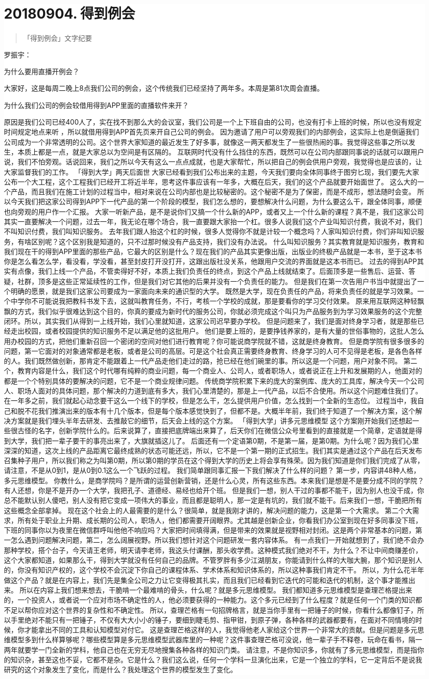# 20180904. 得到例会
> 「得到例会」文字纪要

罗振宇：

为什么要用直播开例会？

大家好，这是每周二晚上8点我们公司的例会，这个传统我们已经坚持了两年多。本周是第81次周会直播。

为什么我们公司的例会较借用得到APP里面的直播软件来开？

原因是我们公司已经400人了，实在找不到那么大的会议室，我们公司是一个上下班自由的公司，也没有打卡上班的时候，所以也没有规定时间规定地点来听 ，所以就借用得到APP首先页来开自己公司的例会。
因为邀请了用户可以旁观我们的内部例会，这实际上也是倒逼我们公司成为一个非常透明的公司。这个世界大家知道的最近发生了好多事，就像这一两天都发生了一些很热闹的事。我觉得这些事之所以发生，本质上都是一点，就是大家总以为空间是有区隔的。
互联网时代没有什么挡住的东西，既然可以在公司内部跟同事说的话就可以跟用户说，我们不怕旁观。话说回来，我们之所以今天有这么一点点成就，也是大家帮忙，所以把自己的例会供用户旁观，我觉得也是应该的，让大家监督我们的工作。
「得到大学」两天后面世
大家已经看到我们公布出来的主题，今天我们要向全体同事终于图穷匕现，我们要先大家公布一个大工程，这个工程我们已经开工将近半年，思考这件事应该有一年多，大概在后天，我们的这个产品就要开始面世了。
这么大的一个产品，而且我们在施工计划的过程当中，相对来说在公司内部也是比较秘密的。这个秘密不是为了保密，而是不成形，想法随时会变。
所以今天我们把这家公司得到APP下一代产品的第一个阶段的模型，我们怎么想的，要想解决什么问题，为什么要这么干，跟全体同事，顺便也向旁观的用户作一个汇报。
大家一听新产品，是不是说你们又搞一个什么新的APP，或者又上一个什么新的课程？真不是，我们这家公司其实一直要解决一个问题，过去一年，我无论在哪个场合，我一直要跟大家抬一个杠。很多人说我们这个产业叫知识付费，我说不对，我们不叫知识付费，我们叫知识服务。
去年我们跟人抬这个杠的时候，很多人觉得你不就是计较一个概念吗？人家叫知识付费，你们非叫知识服务，有啥区别呢？这个区别我是知道的，只不过那时候没有产品支持，我们没有办法说。
什么叫知识服务？其实教育就是知识服务，教育和我们现在干的得到APP里面的那些产品，它最大的区别是什么？现在我们的产品其实更像出版，出版业的终极产品就是一本书，至于这本书你是怎么看怎么学，看没看，学没看，甚至封皮打开没打开，这跟出版社没关系，他跟用户交流的界面就是这本书而已。
过去的得到APP其实有点像，我们上线一个产品，不管卖得好不好，本质上我们负责任的终点，到这个产品上线就结束了。后面顶多是一些售后、运营、答疑，社群，顶多是这些正常延续性的工作，但是我们对它其他的后果并没有一个负责任的能力。
但是我们在第一次告用户书当中就提出了一个明确的愿景，就是我们这家公司要成为一家面向未来的通识型的大学。
既然是大学，现在负责任的产品，将来负责任的就是学习效果。一个中学你不可能说我把教科书发下去，这就叫教育任务，不行，考核一个学校的成就，那是要看你的学习交付效果。
原来用互联网这种轻飘飘的方式，我们似乎很难达到这个目的，你真的要成为新时代的服务公司，你就必须完成这个叫只为产品服务到为学习效果服务的这个完整闭环。所以，其实我们从得到一上线开始，我们心里就知道，这家公司迟早要办学校。
但是问题来了，我们是面对终身学习者，就是那些已经走出校园，或者校园提供的知识服务不足以满足他的这批用户。
他们是要上班的，是要挣钱养家的，是有大量的世俗事物的，这批人怎么用办校园的方式，把他们重新召回一个密闭的空间对他们进行教育呢？你可能说商学院就不错，这就是终身教育。
但是商学院有很多很多的问题，第一它面对的对象通常都是老板，或者是公司的高层。可是这个社会真正需要终身教育、终身学习的人可不见得是老板，是各色各样的人。我们既然做创新，那肯定不能跟着上一代产品走他们走过的路，抢已经在他们碗里的事。所以这是一个问题，用户对象不同。
第二个，教育内容是什么，我们这个时代哪有纯粹的商业问题，每一个商业人、公司人，或者职场人，或者说正在上升和发展期的人，他面对的都是一个个特别具体的要解决的问题，它不是一个商业规律问题。
传统商学院积累下来的庞大的案例库、庞大的工具库，解决今天一个公司人、职场人面对的具体问题，那个解决的力道到底有多大，我们心里清楚的，那是上一代产品，以后不合使用。所以这个问题难住我们了。
在一年多之前，我们就起心动念要干这么一个线下的学校，但是怎么干，怎么提供用户价值，怎么找到一个全新的生态位。
过程当中，我自己和脱不花我们推演出来的版本有十几个版本，但是每个版本感觉快到了，但都不是。大概半年前，我们终于知道了一个解决方案，这个解决方案就是我们埋头半年去研发、去推敲它的细节，后天会上线的这个方案。
「得到大学」讲多元思维模型
这个方案刚开始我们还想起一些很古怪的名字，创新学院什么的。后来说算了，直接把底牌端出来算了，后天你们在微信公众号里看到的直接就是一个简章，定语就是得到大学，我们把一辈子要干的事亮出来了，大旗就插这儿了。
后面还有一个定语第0期，不是第一届，是第0期。为什么呢？因为我们心里深深的知道，这次上线的产品距离它最终成熟的状态可能还远，所以，它不是一个第一期的正式招生。我们其实是通过这个产品在后天发布召集种子用户，所以我们称之为叫第0期，所以第0期的学员在这个得到大学的历史上将会享有殊荣。因为我们知道是你们我们完成了从零，请注意，不是从0到1，是从0到0.1这么一个飞跃的过程。
我们简单跟同事汇报一下我们解决了什么样的问题？
第一步，内容讲48种人格，多元思维模型。
你教什么，是商学院吗？是所谓的运营创新营销，还是什么心灵，所有这些东西。本来我们是想是不是要分成不同的学院？有人还想，你是不是开办一个大学，我把孔子、道德经、易经也给开个班。
但是我们一想，别人干过的事都不能干，因为别人也没干成，你总不能默认别人傻吧，别人没有把它变成一项伟大的事业，而且都是聪明人，那一定是有坑的，我们就不能干。后来我们一想，干脆把所有这些概念全部拿掉。
现在这个社会上的人最需要的是什么？很简单，就是我刚才讲的，解决问题的能力，这是第一个大需求。
第二个大需求，所有处于职业上升期、成长期的公司人，职场人，他们都需要开阔眼界。尤其越是创新企业，你看我们办公室到现在好多同事没下班，下班的同事你以为夜里在微信群呼叫他他不响应吗？大家把时间填得满，但是带来的效果就是视野相对封闭。这是两个非常基本的问题，第一怎么遇到问题解决问题，第二，怎么阔展视野。所以我们想针对这个问题研发一套内容体系。
有一点我们一开始就想到了，我们绝不会办那种学校，搭个台子，今天请王老师，明天请李老师，我这头付课酬，那头收学费。这种模式我们绝对不干，为什么？不让中间商赚差价，这个大家都知道，如果那么干，得到大学就没有任何自己的品牌。不管罗胖有多少江湖朋友，你能请到什么样的大咖大腕，那个知识是别人的，你没有知识产权的，这个学校不会沉淀下你自己的课程体系、学术体系和知识体系的，所以这种事我们肯定不干。
所以，为什么花半年做这个产品？就是在内容上，我们先是集全公司之力让它变得极其扎实，而且我们已经看到它迭代的可能和迭代的机制，这个事才能推出来。
所以在内容上我们想来想去，干脆啃一个最难啃的骨头，什么呢？就是多元思维模型。
我们都知道多元思维模型是查理芒格提出来的，一个投资人，或者说一个应对市场不确定性的人，他必须要获得的一种能力。这个多元已经到了什么程度？就是任何一个门类的知识都不足以帮你应对这个世界的复杂性和不确定性。
所以，查理芒格有一句招牌格言，就是当你手里有一把锤子的时候，你看什么都像钉子，所以手里绝对不能只有一把锤子，不仅有大大小小的锤子，要细到睫毛剪、指甲钳，到原子弹，各种各样的武器都要有，在面对不同情境的时候，你才能拿出不同的工具和认知模型对付它。
这是查理芒格这样的人，我觉得他老人家给这个世界一个非常大的贡献。但是问题是多元思维模型多到什么样算够呢？哪些模型算是多元思维模型武器库里的一种呢？这件事查理芒格可没说，他一辈子手不释卷，玩命在看书，隔一两年就要学一门全新的学科，他自己也在无穷无尽地搜集各种各样的知识门类。
请注意，不是你知识多，你就有了多元思维模型，而是指你的知识杂，甚至这也不妥，它都不是杂。它是什么？我们这么说，任何一个学科一旦演化出来，它是一个独立的学科，它一定背后不是说我研究的这个对象发生了变化，而是什么？我处理这个世界的模型发生了变化。